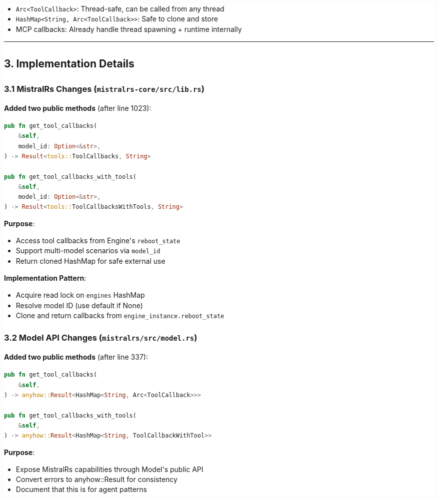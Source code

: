 - `Arc<ToolCallback>`: Thread-safe, can be called from any thread
- `HashMap<String, Arc<ToolCallback>>`: Safe to clone and store
- MCP callbacks: Already handle thread spawning + runtime internally

______________________________________________________________________

## 3. Implementation Details

### 3.1 MistralRs Changes (`mistralrs-core/src/lib.rs`)

**Added two public methods** (after line 1023):

```rust
pub fn get_tool_callbacks(
    &self,
    model_id: Option<&str>,
) -> Result<tools::ToolCallbacks, String>

pub fn get_tool_callbacks_with_tools(
    &self,
    model_id: Option<&str>,
) -> Result<tools::ToolCallbacksWithTools, String>
```

**Purpose**:

- Access tool callbacks from Engine's `reboot_state`
- Support multi-model scenarios via `model_id`
- Return cloned HashMap for safe external use

**Implementation Pattern**:

- Acquire read lock on `engines` HashMap
- Resolve model ID (use default if None)
- Clone and return callbacks from `engine_instance.reboot_state`

### 3.2 Model API Changes (`mistralrs/src/model.rs`)

**Added two public methods** (after line 337):

```rust
pub fn get_tool_callbacks(
    &self,
) -> anyhow::Result<HashMap<String, Arc<ToolCallback>>>

pub fn get_tool_callbacks_with_tools(
    &self,
) -> anyhow::Result<HashMap<String, ToolCallbackWithTool>>
```

**Purpose**:

- Expose MistralRs capabilities through Model's public API
- Convert errors to anyhow::Result for consistency
- Document that this is for agent patterns
